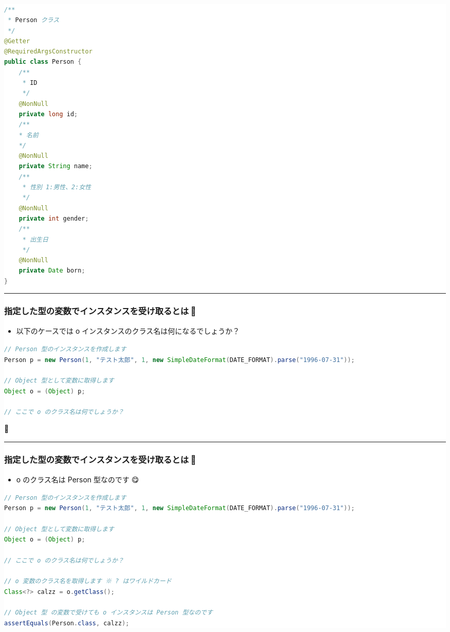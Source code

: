 ```java
/**
 * Person クラス
 */
@Getter
@RequiredArgsConstructor
public class Person {
    /**
     * ID
     */
    @NonNull
    private long id;
    /**
    * 名前
    */
    @NonNull
    private String name;
    /**
     * 性別 1:男性、2:女性
     */
    @NonNull
    private int gender;
    /**
     * 出生日
     */
    @NonNull
    private Date born;
}
```

---
### 指定した型の変数でインスタンスを受け取るとは 🤔
+ 以下のケースでは o インスタンスのクラス名は何になるでしょうか？

```java
// Person 型のインスタンスを作成します
Person p = new Person(1, "テスト太郎", 1, new SimpleDateFormat(DATE_FORMAT).parse("1996-07-31"));

// Object 型として変数に取得します
Object o = (Object) p;

// ここで o のクラス名は何でしょうか？
```

🤔

---
### 指定した型の変数でインスタンスを受け取るとは 🤔
+ o のクラス名は Person 型なのです 😋

```java
// Person 型のインスタンスを作成します
Person p = new Person(1, "テスト太郎", 1, new SimpleDateFormat(DATE_FORMAT).parse("1996-07-31"));

// Object 型として変数に取得します
Object o = (Object) p;

// ここで o のクラス名は何でしょうか？

// o 変数のクラス名を取得します ※ ? はワイルドカード
Class<?> calzz = o.getClass();

// Object 型 の変数で受けても o インスタンスは Person 型なのです
assertEquals(Person.class, calzz);
```
